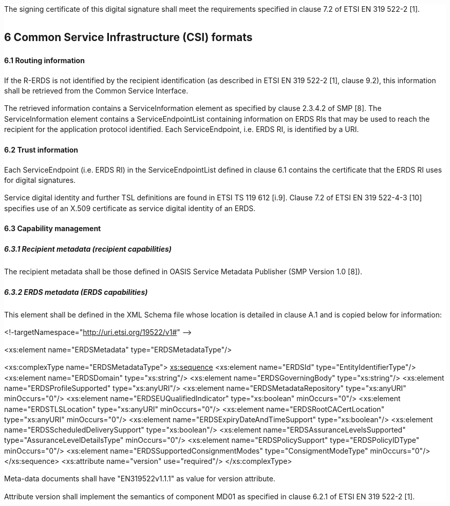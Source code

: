 The signing certificate of this digital signature shall meet the requirements specified in clause 7.2 of ETSI EN 319 522-2 [1].

## 6 Common Service Infrastructure (CSI) formats

#### 6.1 Routing information

If the R-ERDS is not identified by the recipient identification (as described in ETSI EN 319 522-2 [1], clause 9.2), this information shall be retrieved from the Common Service Interface.

The retrieved information contains a ServiceInformation element as specified by clause 2.3.4.2 of SMP [8]. The ServiceInformation element contains a ServiceEndpointList containing information on ERDS RIs that may be used to reach the recipient for the application protocol identified. Each ServiceEndpoint, i.e. ERDS RI, is identified by a URI.


#### 6.2 Trust information

Each ServiceEndpoint (i.e. ERDS RI) in the ServiceEndpointList defined in clause 6.1 contains the certificate that the ERDS RI uses for digital signatures.

Service digital identity and further TSL definitions are found in ETSI TS 119 612 [i.9]. Clause 7.2 of ETSI EN 319 522-4-3 [10] specifies use of an X.509 certificate as service digital identity of an ERDS.

#### 6.3 Capability management

##### 6.3.1 Recipient metadata (recipient capabilities)

The recipient metadata shall be those defined in OASIS Service Metadata Publisher (SMP Version 1.0 [8]).

##### 6.3.2 ERDS metadata (ERDS capabilities)

This element shall be defined in the XML Schema file whose location is detailed in clause A.1 and is copied below for information:

<!-targetNamespace="http://uri.etsi.org/19522/v1#" -->

<xs:element name="ERDSMetadata" type="ERDSMetadataType"/>

<xs:complexType name="ERDSMetadataType"> <xs:sequence> <xs:element name="ERDSId" type="EntityIdentifierType"/> <xs:element name="ERDSDomain" type="xs:string"/> <xs:element name="ERDSGoverningBody" type="xs:string"/> <xs:element name="ERDSProfileSupported" type="xs:anyURI"/> <xs:element name="ERDSMetadataRepository" type="xs:anyURI" minOccurs="0"/> <xs:element name="ERDSEUQualifiedIndicator" type="xs:boolean" minOccurs="0"/> <xs:element name="ERDSTLSLocation" type="xs:anyURI" minOccurs="0"/> <xs:element name="ERDSRootCACertLocation" type="xs:anyURI" minOccurs="0"/> <xs:element name="ERDSExpiryDateAndTimeSupport" type="xs:boolean"/> <xs:element name="ERDSScheduledDeliverySupport" type="xs:boolean"/> <xs:element name="ERDSAssuranceLevelsSupported" type="AssuranceLevelDetailsType" minOccurs="0"/> <xs:element name="ERDSPolicySupport" type="ERDSPolicyIDType" minOccurs="0"/> <xs:element name="ERDSSupportedConsignmentModes" type="ConsigmentModeType" minOccurs="0"/> </xs:sequence> <xs:attribute name="version" use="required"/> </xs:complexType>

Meta-data documents shall have "EN319522v1.1.1" as value for version attribute.

Attribute version shall implement the semantics of component MD01 as specified in clause 6.2.1 of ETSI EN 319 522-2 [1].
